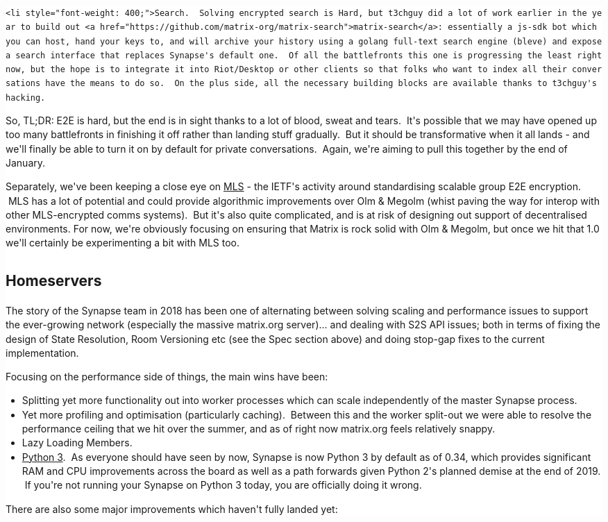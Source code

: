  	<li style="font-weight: 400;">Search.  Solving encrypted search is Hard, but t3chguy did a lot of work earlier in the year to build out <a href="https://github.com/matrix-org/matrix-search">matrix-search</a>: essentially a js-sdk bot which you can host, hand your keys to, and will archive your history using a golang full-text search engine (bleve) and expose a search interface that replaces Synapse's default one.  Of all the battlefronts this one is progressing the least right now, but the hope is to integrate it into Riot/Desktop or other clients so that folks who want to index all their conversations have the means to do so.  On the plus side, all the necessary building blocks are available thanks to t3chguy's hacking.
</li>
</ul>
So, TL;DR: E2E is hard, but the end is in sight thanks to a lot of blood, sweat and tears.  It's possible that we may have opened up too many battlefronts in finishing it off rather than landing stuff gradually.  But it should be transformative when it all lands - and we'll finally be able to turn it on by default for private conversations.  Again, we're aiming to pull this together by the end of January.


Separately, we've been keeping a close eye on <a href="https://datatracker.ietf.org/wg/mls/about/">MLS</a> - the IETF's activity around standardising scalable group E2E encryption.  MLS has a lot of potential and could provide algorithmic improvements over Olm &amp; Megolm (whist paving the way for interop with other MLS-encrypted comms systems).  But it's also quite complicated, and is at risk of designing out support of decentralised environments. For now, we're obviously focusing on ensuring that Matrix is rock solid with Olm &amp; Megolm, but once we hit that 1.0 we'll certainly be experimenting a bit with MLS too.

<h2>Homeservers
</h2>
The story of the Synapse team in 2018 has been one of alternating between solving scaling and performance issues to support the ever-growing network (especially the massive matrix.org server)... and dealing with S2S API issues; both in terms of fixing the design of State Resolution, Room Versioning etc (see the Spec section above) and doing stop-gap fixes to the current implementation.


Focusing on the performance side of things, the main wins have been:

<ul>
 	<li style="font-weight: 400;"><span style="font-weight: 400;">Splitting yet more functionality out into worker processes which can scale independently of the master Synapse process.
</span>
</li>
 	<li style="font-weight: 400;"><span style="font-weight: 400;"><span style="font-weight: 400;">Yet more profiling and optimisation (particularly caching).  Between this and the worker split-out we were able to resolve the performance ceiling that we hit over the summer, and as of right now matrix.org feels relatively snappy.
</span>
</span>
</li>
 	<li style="font-weight: 400;"><span style="font-weight: 400;">Lazy Loading Members.
</span>
</li>
 	<li style="font-weight: 400;"><a href="/blog/2018/12/21/porting-synapse-to-python-3/">Python 3</a>.  As everyone should have seen by now, Synapse is now Python 3 by default as of 0.34, which provides significant RAM and CPU improvements across the board as well as a path forwards given Python 2's planned demise at the end of 2019.  If you're not running your Synapse on Python 3 today, you are officially doing it wrong.
</li>
</ul>
There are also some major improvements which haven't fully landed yet:
<span style="font-weight: 400;">
</span>
